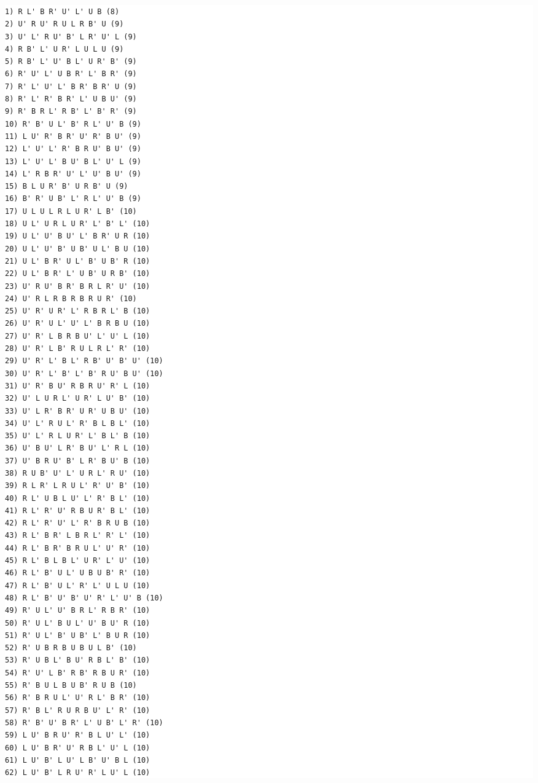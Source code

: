 
```
1) R L' B R' U' L' U B (8)
2) U' R U' R U L R B' U (9)
3) U' L' R U' B' L R' U' L (9)
4) R B' L' U R' L U L U (9)
5) R B' L' U' B L' U R' B' (9)
6) R' U' L' U B R' L' B R' (9)
7) R' L' U' L' B R' B R' U (9)
8) R' L' R' B R' L' U B U' (9)
9) R' B R L' R B' L' B' R' (9)
10) R' B' U L' B' R L' U' B (9)
11) L U' R' B R' U' R' B U' (9)
12) L' U' L' R' B R U' B U' (9)
13) L' U' L' B U' B L' U' L (9)
14) L' R B R' U' L' U' B U' (9)
15) B L U R' B' U R B' U (9)
16) B' R' U B' L' R L' U' B (9)
17) U L U L R L U R' L B' (10)
18) U L' U R L U R' L' B' L' (10)
19) U L' U' B U' L' B R' U R (10)
20) U L' U' B' U B' U L' B U (10)
21) U L' B R' U L' B' U B' R (10)
22) U L' B R' L' U B' U R B' (10)
23) U' R U' B R' B R L R' U' (10)
24) U' R L R B R B R U R' (10)
25) U' R' U R' L' R B R L' B (10)
26) U' R' U L' U' L' B R B U (10)
27) U' R' L B R B U' L' U' L (10)
28) U' R' L B' R U L R L' R' (10)
29) U' R' L' B L' R B' U' B' U' (10)
30) U' R' L' B' L' B' R U' B U' (10)
31) U' R' B U' R B R U' R' L (10)
32) U' L U R L' U R' L U' B' (10)
33) U' L R' B R' U R' U B U' (10)
34) U' L' R U L' R' B L B L' (10)
35) U' L' R L U R' L' B L' B (10)
36) U' B U' L R' B U' L' R L (10)
37) U' B R U' B' L R' B U' B (10)
38) R U B' U' L' U R L' R U' (10)
39) R L R' L R U L' R' U' B' (10)
40) R L' U B L U' L' R' B L' (10)
41) R L' R' U' R B U R' B L' (10)
42) R L' R' U' L' R' B R U B (10)
43) R L' B R' L B R L' R' L' (10)
44) R L' B R' B R U L' U' R' (10)
45) R L' B L B L' U R' L' U' (10)
46) R L' B' U L' U B U B' R' (10)
47) R L' B' U L' R' L' U L U (10)
48) R L' B' U' B' U' R' L' U' B (10)
49) R' U L' U' B R L' R B R' (10)
50) R' U L' B U L' U' B U' R (10)
51) R' U L' B' U B' L' B U R (10)
52) R' U B R B U B U L B' (10)
53) R' U B L' B U' R B L' B' (10)
54) R' U' L B' R B' R B U R' (10)
55) R' B U L B U B' R U B (10)
56) R' B R U L' U' R L' B R' (10)
57) R' B L' R U R B U' L' R' (10)
58) R' B' U' B R' L' U B' L' R' (10)
59) L U' B R U' R' B L U' L' (10)
60) L U' B R' U' R B L' U' L (10)
61) L U' B' L U' L B' U' B L (10)
62) L U' B' L R U' R' L U' L (10)
```